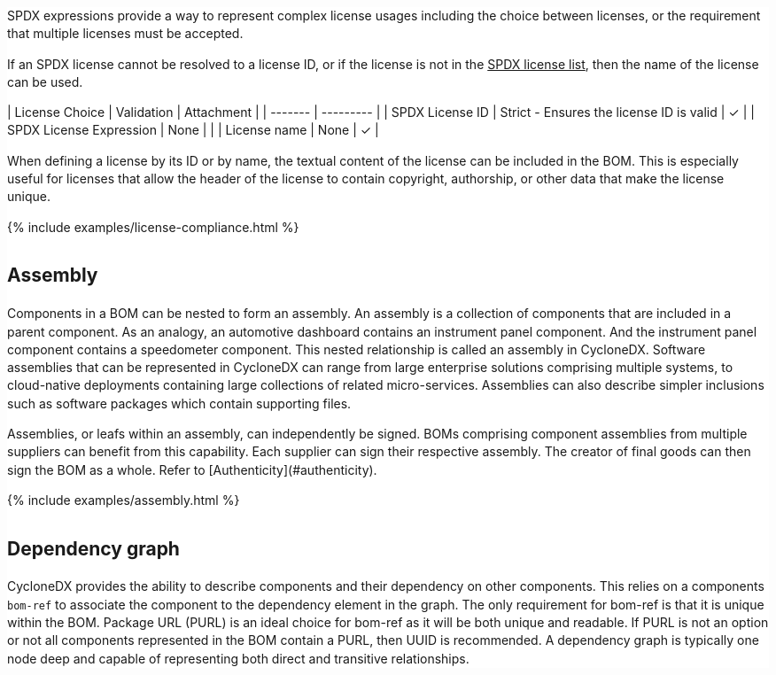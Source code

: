 SPDX expressions provide a way to represent complex license usages including the choice between licenses, or the 
requirement that multiple licenses must be accepted.

If an SPDX license cannot be resolved to a license ID, or if the license is not in the 
[SPDX license list](https://spdx.org/licenses/), then the name of the license can be used. 

| License Choice | Validation | Attachment |
| ------- | --------- |
| SPDX License ID | Strict - Ensures the license ID is valid | &#10003; |
| SPDX License Expression | None | |
| License name | None | &#10003; |

When defining a license by its ID or by name, the textual content of the license can be included in the BOM. This is 
especially useful for licenses that allow the header of the license to contain copyright, authorship, or other data
that make the license unique.

{% include examples/license-compliance.html %}

## Assembly 

Components in a BOM can be nested to form an assembly. An assembly is a collection of components that are included in 
a parent component. As an analogy, an automotive dashboard contains an instrument panel component. And the instrument 
panel component contains a speedometer component. This nested relationship is called an assembly in CycloneDX. 
Software assemblies that can be represented in CycloneDX can range from large enterprise solutions comprising 
multiple systems, to cloud-native deployments containing large collections of related micro-services. Assemblies can
also describe simpler inclusions such as software packages which contain supporting files.

<div class="callout callout--success" markdown="1">
Assemblies, or leafs within an assembly, can independently be signed. BOMs comprising component assemblies from 
multiple suppliers can benefit from this capability. Each supplier can sign their respective assembly. The creator 
of final goods can then sign the BOM as a whole. Refer to [Authenticity](#authenticity).
</div>

{% include examples/assembly.html %}

## Dependency graph

CycloneDX provides the ability to describe components and their dependency on other components. 
This relies on a components `bom-ref` to associate the component to the dependency element in the graph. 
The only requirement for bom-ref is that it is unique within the BOM. Package URL (PURL) is an ideal choice for 
bom-ref as it will be both unique and readable. If PURL is not an option or not all components represented in 
the BOM contain a PURL, then UUID is recommended. A dependency graph is typically one node deep and capable of
representing both direct and transitive relationships.

